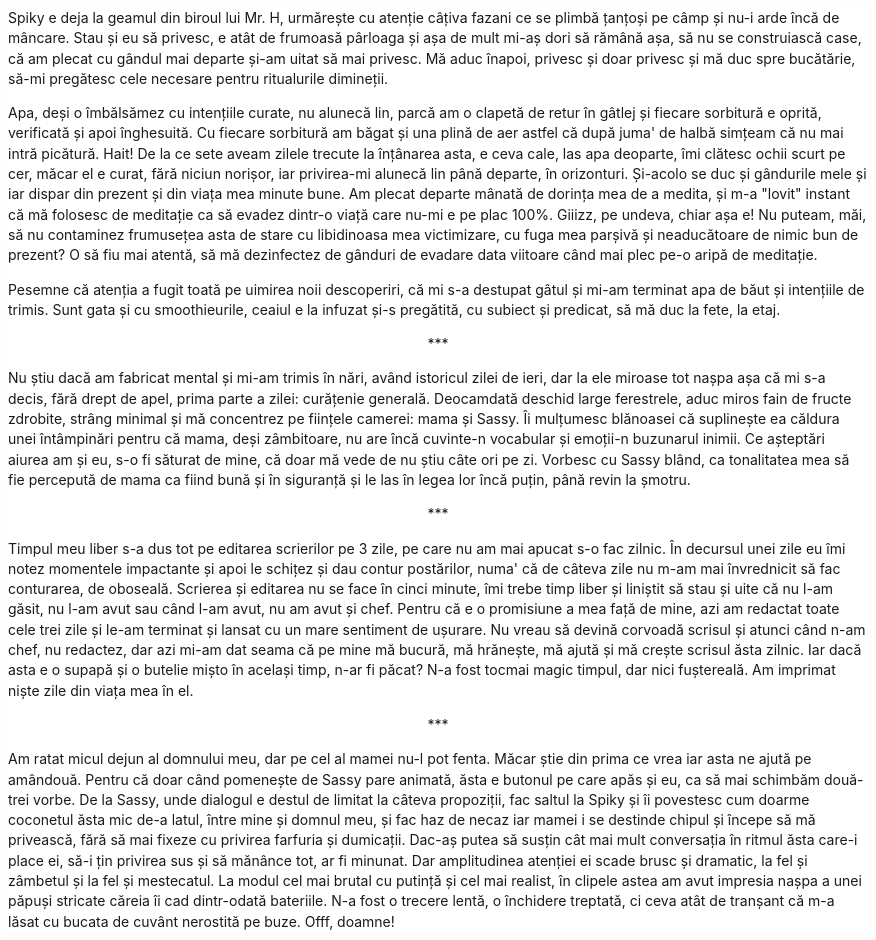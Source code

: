 Spiky e deja la geamul din biroul lui Mr. H, urmărește cu atenție câțiva fazani ce se plimbă țanțoși pe câmp și nu-i arde încă de mâncare. Stau și eu să privesc, e atât de frumoasă pârloaga și așa de mult mi-aș dori să rămână așa, să nu se construiască case, că am plecat cu gândul mai departe și-am uitat să mai privesc. Mă aduc înapoi, privesc și doar privesc și mă duc spre bucătărie, să-mi pregătesc cele necesare pentru ritualurile dimineții.

Apa, deși o îmbălsămez cu intențiile curate, nu alunecă lin, parcă am o clapetă de retur în gâtlej și fiecare sorbitură e oprită, verificată și apoi înghesuită. Cu fiecare sorbitură am băgat și una plină de aer astfel că după juma' de halbă simțeam că nu mai intră picătură. Hait! De la ce sete aveam zilele trecute la înțânarea asta, e ceva cale, las apa deoparte, îmi clătesc ochii scurt pe cer, măcar el e curat, fără niciun norișor, iar privirea-mi alunecă lin până departe, în orizonturi. Și-acolo se duc și gândurile mele și iar dispar din prezent și din viața mea minute bune. Am plecat departe mânată de dorința mea de a medita, și m-a "lovit" instant că mă folosesc de meditație ca să evadez dintr-o viață care nu-mi e pe plac 100%. Giiizz, pe undeva, chiar așa e! Nu puteam, măi, să nu contaminez frumusețea asta de stare cu libidinoasa mea victimizare, cu fuga mea parșivă și neaducătoare de nimic bun de prezent? O să fiu mai atentă, să mă dezinfectez de gânduri de evadare data viitoare când mai plec pe-o aripă de meditație.

Pesemne că atenția a fugit toată pe uimirea noii descoperiri, că mi s-a destupat gâtul și mi-am terminat apa de băut și intențiile de trimis. Sunt gata și cu smoothieurile, ceaiul e la infuzat și-s pregătită, cu subiect și predicat, să mă duc la fete, la etaj.

<p style="text-align: center;">***</p>

Nu știu dacă am fabricat mental și mi-am trimis în nări, având istoricul zilei de ieri, dar la ele miroase tot nașpa așa că mi s-a decis, fără drept de apel, prima parte a zilei: curățenie generală. Deocamdată deschid large ferestrele, aduc miros fain de fructe zdrobite, strâng minimal și mă concentrez pe ființele camerei: mama și Sassy. Îi mulțumesc blănoasei că suplinește ea căldura unei întâmpinări pentru că mama, deși zâmbitoare, nu are încă cuvinte-n vocabular și emoții-n buzunarul inimii. Ce așteptări aiurea am și eu, s-o fi săturat de mine, că doar mă vede de nu știu câte ori pe zi. Vorbesc cu Sassy blând, ca tonalitatea mea să fie percepută de mama ca fiind bună și în siguranță și le las în legea lor încă puțin, până revin la șmotru.

<p style="text-align: center;">***</p>

Timpul meu liber s-a dus tot pe editarea scrierilor pe 3 zile, pe care nu am mai apucat s-o fac zilnic. În decursul unei zile eu îmi notez momentele impactante și apoi le schițez și dau contur postărilor, numa' că de câteva zile nu m-am mai învrednicit să fac conturarea, de oboseală. Scrierea și editarea nu se face în cinci minute, îmi trebe timp liber și liniștit să stau și uite că nu l-am găsit, nu l-am avut sau când l-am avut, nu am avut și chef. Pentru că e o promisiune a mea față de mine, azi am redactat toate cele trei zile și le-am terminat și lansat cu un mare sentiment de ușurare. Nu vreau să devină corvoadă scrisul și atunci când n-am chef, nu redactez, dar azi mi-am dat seama că pe mine mă bucură, mă hrănește, mă ajută și mă crește scrisul ăsta zilnic. Iar dacă asta e o supapă și o butelie mișto în același timp, n-ar fi păcat? N-a fost tocmai magic timpul, dar nici fuștereală. Am imprimat niște zile din viața mea în el.

<p style="text-align: center;">***</p>

Am ratat micul dejun al domnului meu, dar pe cel al mamei nu-l pot fenta. Măcar știe din prima ce vrea iar asta ne ajută pe amândouă. Pentru că doar când pomenește de Sassy pare animată, ăsta e butonul pe care apăs și eu, ca să mai schimbăm două-trei vorbe. De la Sassy, unde dialogul e destul de limitat la câteva propoziții, fac saltul la Spiky și îi povestesc cum doarme coconetul ăsta mic de-a latul, între mine și domnul meu, și fac haz de necaz iar mamei i se destinde chipul și începe să mă privească, fără să mai fixeze cu privirea farfuria și dumicații. Dac-aș putea să susțin cât mai mult conversația în ritmul ăsta care-i place ei, să-i țin privirea sus și să mănânce tot, ar fi minunat. Dar amplitudinea atenției ei scade brusc și dramatic, la fel și zâmbetul și la fel și mestecatul. La modul cel mai brutal cu putință și cel mai realist, în clipele astea am avut impresia nașpa a unei păpuși stricate căreia îi cad dintr-odată bateriile. N-a fost o trecere lentă, o închidere treptată, ci ceva atât de tranșant că m-a lăsat cu bucata de cuvânt nerostită pe buze. Offf, doamne!
